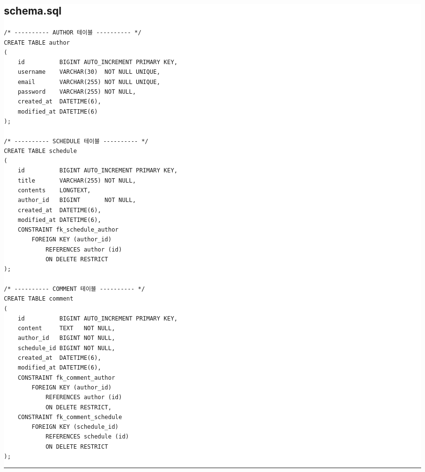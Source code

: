 
## schema.sql

```
/* ---------- AUTHOR 테이블 ---------- */
CREATE TABLE author
(
    id          BIGINT AUTO_INCREMENT PRIMARY KEY,
    username    VARCHAR(30)  NOT NULL UNIQUE,
    email       VARCHAR(255) NOT NULL UNIQUE,
    password    VARCHAR(255) NOT NULL,
    created_at  DATETIME(6),
    modified_at DATETIME(6)
);

/* ---------- SCHEDULE 테이블 ---------- */
CREATE TABLE schedule
(
    id          BIGINT AUTO_INCREMENT PRIMARY KEY,
    title       VARCHAR(255) NOT NULL,
    contents    LONGTEXT,
    author_id   BIGINT       NOT NULL,
    created_at  DATETIME(6),
    modified_at DATETIME(6),
    CONSTRAINT fk_schedule_author
        FOREIGN KEY (author_id)
            REFERENCES author (id)
            ON DELETE RESTRICT
);

/* ---------- COMMENT 테이블 ---------- */
CREATE TABLE comment
(
    id          BIGINT AUTO_INCREMENT PRIMARY KEY,
    content     TEXT   NOT NULL,
    author_id   BIGINT NOT NULL,
    schedule_id BIGINT NOT NULL,
    created_at  DATETIME(6),
    modified_at DATETIME(6),
    CONSTRAINT fk_comment_author
        FOREIGN KEY (author_id)
            REFERENCES author (id)
            ON DELETE RESTRICT,
    CONSTRAINT fk_comment_schedule
        FOREIGN KEY (schedule_id)
            REFERENCES schedule (id)
            ON DELETE RESTRICT
);

```
---
